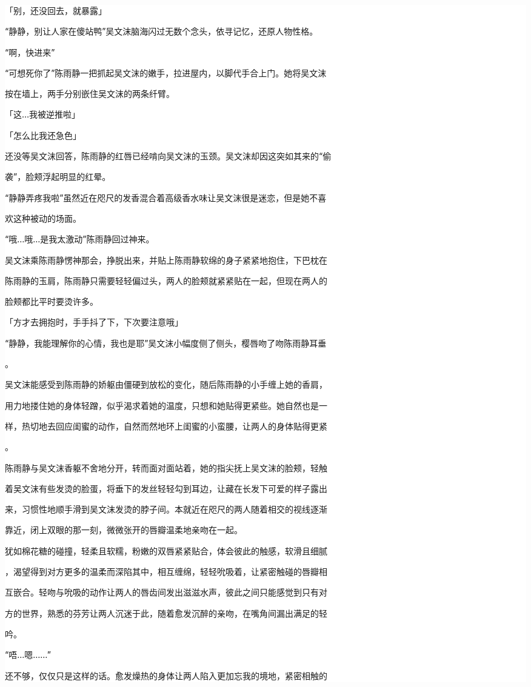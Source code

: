 「别，还没回去，就暴露」

“静静，别让人家在傻站鸭”吴文沫脑海闪过无数个念头，依寻记忆，还原人物性格。

“啊，快进来”

“可想死你了”陈雨静一把抓起吴文沫的嫩手，拉进屋内，以脚代手合上门。她将吴文沫

按在墙上，两手分别嵌住吴文沫的两条纤臂。

「这…我被逆推啦」

「怎么比我还急色」

还没等吴文沫回答，陈雨静的红唇已经啃向吴文沫的玉颈。吴文沫却因这突如其来的“偷

袭”，脸颊浮起明显的红晕。

“静静弄疼我啦”虽然近在咫尺的发香混合着高级香水味让吴文沫很是迷恋，但是她不喜

欢这种被动的场面。

“哦…哦…是我太激动”陈雨静回过神来。

吴文沫乘陈雨静愣神那会，挣脱出来，并贴上陈雨静软绵的身子紧紧地抱住，下巴枕在

陈雨静的玉肩，陈雨静只需要轻轻偏过头，两人的脸颊就紧紧贴在一起，但现在两人的

脸颊都比平时要烫许多。

「方才去拥抱时，手手抖了下，下次要注意哦」

“静静，我能理解你的心情，我也是耶”吴文沫小幅度侧了侧头，樱唇吻了吻陈雨静耳垂

。

吴文沫能感受到陈雨静的娇躯由僵硬到放松的变化，随后陈雨静的小手缠上她的香肩，

用力地搂住她的身体轻蹭，似乎渴求着她的温度，只想和她贴得更紧些。她自然也是一

样，热切地去回应闺蜜的动作，自然而然地环上闺蜜的小蛮腰，让两人的身体贴得更紧

。

陈雨静与吴文沫香躯不舍地分开，转而面对面站着，她的指尖抚上吴文沫的脸颊，轻触

着吴文沫有些发烫的脸蛋，将垂下的发丝轻轻勾到耳边，让藏在长发下可爱的样子露出

来，习惯性地顺手滑到吴文沫发烫的脖子间。本就近在咫尺的两人随着相交的视线逐渐

靠近，闭上双眼的那一刻，微微张开的唇瓣温柔地亲吻在一起。

犹如棉花糖的碰撞，轻柔且软糯，粉嫩的双唇紧紧贴合，体会彼此的触感，软滑且细腻

，渴望得到对方更多的温柔而深陷其中，相互缠绵，轻轻吮吸着，让紧密触碰的唇瓣相

互嵌合。轻吻与吮吸的动作让两人的唇齿间发出滋滋水声，彼此之间只能感觉到只有对

方的世界，熟悉的芬芳让两人沉迷于此，随着愈发沉醉的亲吻，在嘴角间漏出满足的轻

吟。

“唔...嗯……”

还不够，仅仅只是这样的话。愈发燥热的身体让两人陷入更加忘我的境地，紧密相触的
